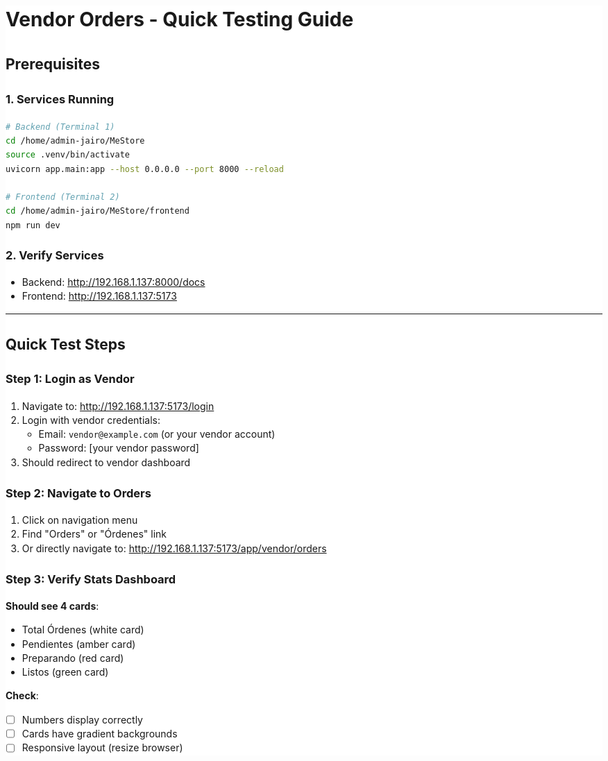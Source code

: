 # Vendor Orders - Quick Testing Guide

## Prerequisites

### 1. Services Running
```bash
# Backend (Terminal 1)
cd /home/admin-jairo/MeStore
source .venv/bin/activate
uvicorn app.main:app --host 0.0.0.0 --port 8000 --reload

# Frontend (Terminal 2)
cd /home/admin-jairo/MeStore/frontend
npm run dev
```

### 2. Verify Services
- Backend: http://192.168.1.137:8000/docs
- Frontend: http://192.168.1.137:5173

---

## Quick Test Steps

### Step 1: Login as Vendor
1. Navigate to: http://192.168.1.137:5173/login
2. Login with vendor credentials:
   - Email: `vendor@example.com` (or your vendor account)
   - Password: [your vendor password]
3. Should redirect to vendor dashboard

### Step 2: Navigate to Orders
1. Click on navigation menu
2. Find "Orders" or "Órdenes" link
3. Or directly navigate to: http://192.168.1.137:5173/app/vendor/orders

### Step 3: Verify Stats Dashboard
**Should see 4 cards**:
- Total Órdenes (white card)
- Pendientes (amber card)
- Preparando (red card)
- Listos (green card)

**Check**:
- [ ] Numbers display correctly
- [ ] Cards have gradient backgrounds
- [ ] Responsive layout (resize browser)

